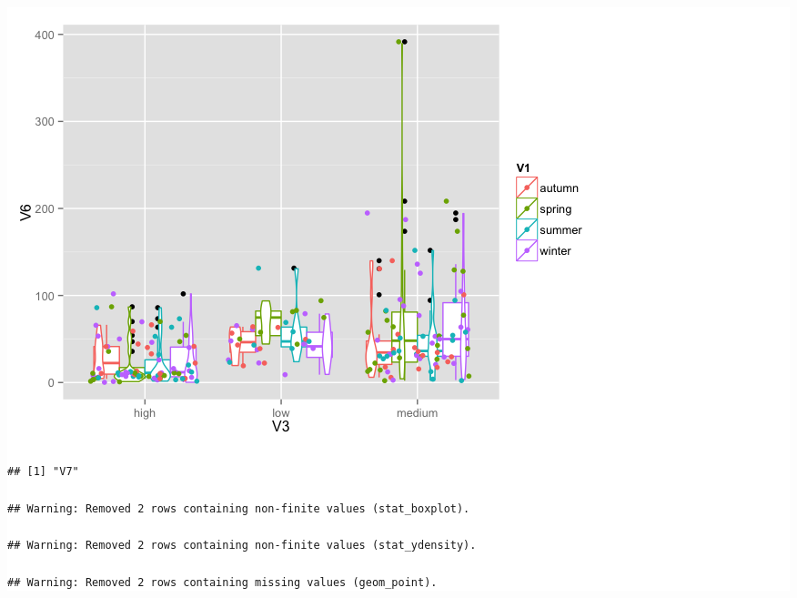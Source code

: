 ![](./Eda_files/figure-markdown_strict/unnamed-chunk-2-123.png)

    ## [1] "V7"

    ## Warning: Removed 2 rows containing non-finite values (stat_boxplot).

    ## Warning: Removed 2 rows containing non-finite values (stat_ydensity).

    ## Warning: Removed 2 rows containing missing values (geom_point).
